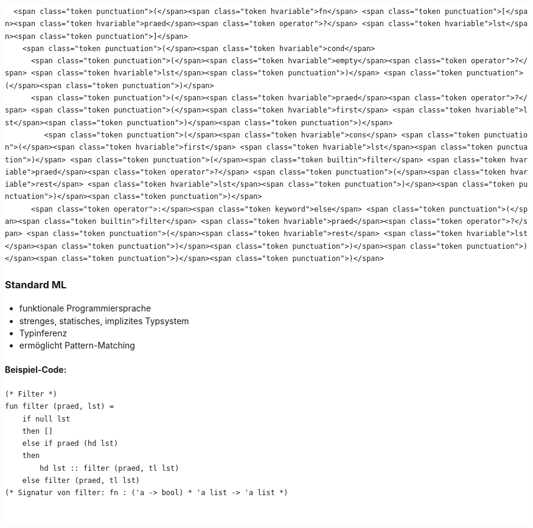       <span class="token punctuation">(</span><span class="token hvariable">fn</span> <span class="token punctuation">[</span><span class="token hvariable">praed</span><span class="token operator">?</span> <span class="token hvariable">lst</span><span class="token punctuation">]</span>
        <span class="token punctuation">(</span><span class="token hvariable">cond</span> 
          <span class="token punctuation">(</span><span class="token hvariable">empty</span><span class="token operator">?</span> <span class="token hvariable">lst</span><span class="token punctuation">)</span> <span class="token punctuation">(</span><span class="token punctuation">)</span> 
          <span class="token punctuation">(</span><span class="token hvariable">praed</span><span class="token operator">?</span> <span class="token punctuation">(</span><span class="token hvariable">first</span> <span class="token hvariable">lst</span><span class="token punctuation">)</span><span class="token punctuation">)</span>
             <span class="token punctuation">(</span><span class="token hvariable">cons</span> <span class="token punctuation">(</span><span class="token hvariable">first</span> <span class="token hvariable">lst</span><span class="token punctuation">)</span> <span class="token punctuation">(</span><span class="token builtin">filter</span> <span class="token hvariable">praed</span><span class="token operator">?</span> <span class="token punctuation">(</span><span class="token hvariable">rest</span> <span class="token hvariable">lst</span><span class="token punctuation">)</span><span class="token punctuation">)</span><span class="token punctuation">)</span>
          <span class="token operator">:</span><span class="token keyword">else</span> <span class="token punctuation">(</span><span class="token builtin">filter</span> <span class="token hvariable">praed</span><span class="token operator">?</span> <span class="token punctuation">(</span><span class="token hvariable">rest</span> <span class="token hvariable">lst</span><span class="token punctuation">)</span><span class="token punctuation">)</span><span class="token punctuation">)</span><span class="token punctuation">)</span><span class="token punctuation">)</span>
</code></pre>
<h3 id="standard-ml">Standard ML</h3>
<ul>
<li>funktionale Programmiersprache</li>
<li>strenges, statisches, implizites Typsystem</li>
<li>Typinferenz</li>
<li>ermöglicht Pattern-Matching</li>
</ul>
<h4 id="beispiel-code-1">Beispiel-Code:</h4>
<pre class=" language-ocaml"><code class="prism  language-ocaml"><span class="token comment">(* Filter *)</span>
<span class="token keyword">fun</span> filter <span class="token punctuation">(</span>praed<span class="token punctuation">,</span> lst<span class="token punctuation">)</span> <span class="token operator">=</span>
    <span class="token keyword">if</span> null lst
    <span class="token keyword">then</span> <span class="token punctuation">[</span><span class="token punctuation">]</span>
    <span class="token keyword">else</span> <span class="token keyword">if</span> praed <span class="token punctuation">(</span>hd lst<span class="token punctuation">)</span>
    <span class="token keyword">then</span> 
        hd lst <span class="token punctuation">:</span><span class="token punctuation">:</span> filter <span class="token punctuation">(</span>praed<span class="token punctuation">,</span> tl lst<span class="token punctuation">)</span>
    <span class="token keyword">else</span> filter <span class="token punctuation">(</span>praed<span class="token punctuation">,</span> tl lst<span class="token punctuation">)</span>
<span class="token comment">(* Signatur von filter: fn : ('a -&gt; bool) * 'a list -&gt; 'a list *)</span>
